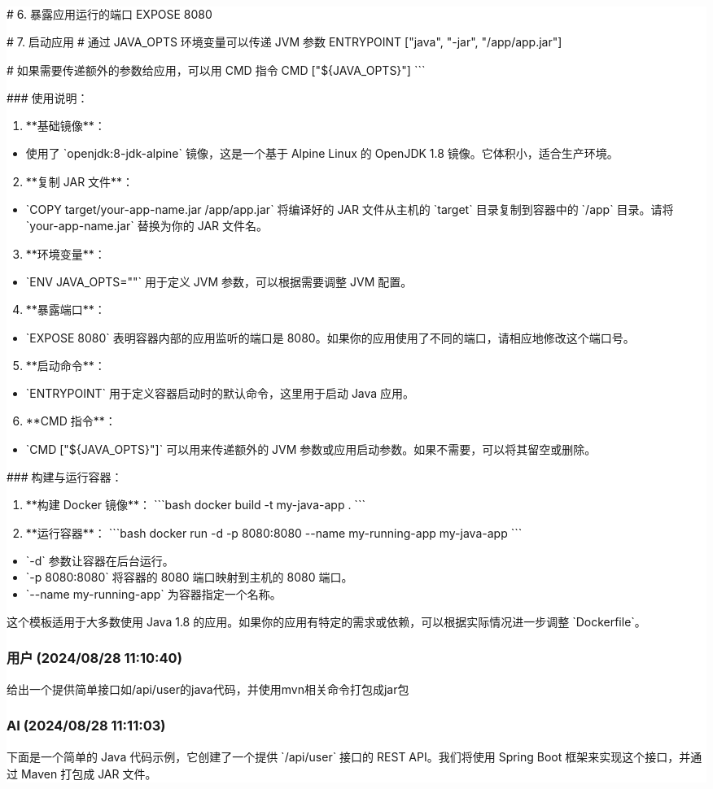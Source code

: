   \# 6. 暴露应用运行的端口
  EXPOSE 8080

  \# 7. 启动应用
  \# 通过 JAVA\_OPTS 环境变量可以传递 JVM 参数
  ENTRYPOINT ["java", "-jar", "/app/app.jar"]

  \# 如果需要传递额外的参数给应用，可以用 CMD 指令
  CMD ["${JAVA\_OPTS}"]
  \`\`\`

  \#\#\# 使用说明：

  1. \*\*基础镜像\*\*：
  - 使用了 \`openjdk:8-jdk-alpine\` 镜像，这是一个基于 Alpine Linux 的 OpenJDK 1.8 镜像。它体积小，适合生产环境。

  2. \*\*复制 JAR 文件\*\*：
  - \`COPY target/your-app-name.jar /app/app.jar\` 将编译好的 JAR 文件从主机的 \`target\` 目录复制到容器中的 \`/app\` 目录。请将 \`your-app-name.jar\` 替换为你的 JAR 文件名。

  3. \*\*环境变量\*\*：
  - \`ENV JAVA\_OPTS=""\` 用于定义 JVM 参数，可以根据需要调整 JVM 配置。

  4. \*\*暴露端口\*\*：
  - \`EXPOSE 8080\` 表明容器内部的应用监听的端口是 8080。如果你的应用使用了不同的端口，请相应地修改这个端口号。

  5. \*\*启动命令\*\*：
  - \`ENTRYPOINT\` 用于定义容器启动时的默认命令，这里用于启动 Java 应用。

  6. \*\*CMD 指令\*\*：
  - \`CMD ["${JAVA\_OPTS}"]\` 可以用来传递额外的 JVM 参数或应用启动参数。如果不需要，可以将其留空或删除。

  \#\#\# 构建与运行容器：

  1. \*\*构建 Docker 镜像\*\*：
  \`\`\`bash
  docker build -t my-java-app .
  \`\`\`

  2. \*\*运行容器\*\*：
  \`\`\`bash
  docker run -d -p 8080:8080 --name my-running-app my-java-app
  \`\`\`

  - \`-d\` 参数让容器在后台运行。
  - \`-p 8080:8080\` 将容器的 8080 端口映射到主机的 8080 端口。
  - \`--name my-running-app\` 为容器指定一个名称。

  这个模板适用于大多数使用 Java 1.8 的应用。如果你的应用有特定的需求或依赖，可以根据实际情况进一步调整 \`Dockerfile\`。

### 用户 (2024/08/28 11:10:40)

  给出一个提供简单接口如/api/user的java代码，并使用mvn相关命令打包成jar包

### AI (2024/08/28 11:11:03)

  下面是一个简单的 Java 代码示例，它创建了一个提供 \`/api/user\` 接口的 REST API。我们将使用 Spring Boot 框架来实现这个接口，并通过 Maven 打包成 JAR 文件。
